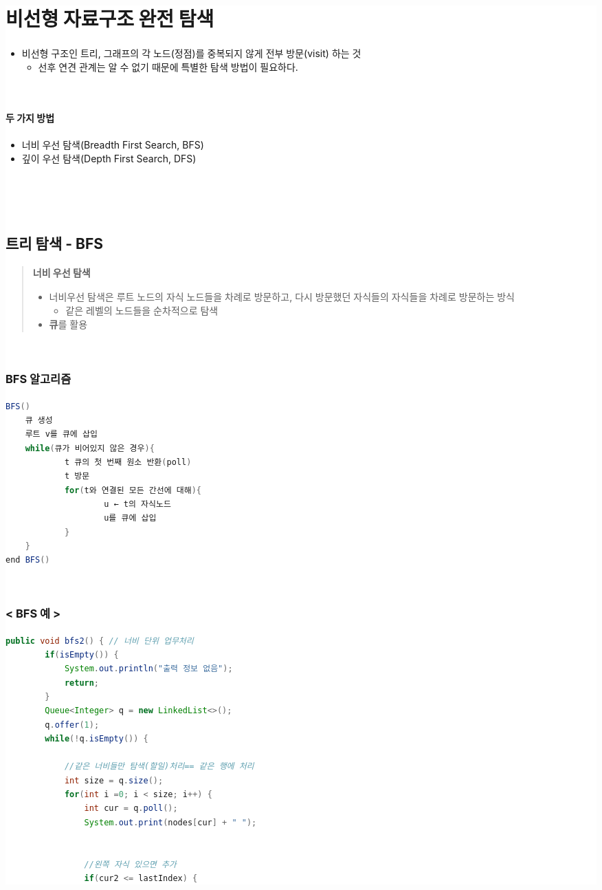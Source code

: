 # 비선형 자료구조 완전 탐색

* 비선형 구조인 트리, 그래프의 각 노드(정점)를 중복되지 않게 전부 방문(visit) 하는 것
  * 선후 연견 관계는 알 수 없기 때문에 특별한 탐색 방법이 필요하다.

​             

#### 두 가지 방법

* 너비 우선 탐색(Breadth First Search, BFS)
* 깊이 우선 탐색(Depth First Search, DFS)

​                

​              

## 트리 탐색 - BFS

> **너비 우선 탐색**
>
> * 너비우선 탐색은 루트 노드의 자식 노드들을 차례로 방문하고, 다시 방문했던 자식들의 자식들을 차례로 방문하는 방식
>   * 같은 레벨의 노드들을 순차적으로 탐색
> * **큐**를 활용

​            

### BFS 알고리즘

```java
BFS()
	큐 생성
	루트 v를 큐에 삽입
	while(큐가 비어있지 않은 경우){
			t 큐의 첫 번째 원소 반환(poll)
			t 방문
			for(t와 연결된 모든 간선에 대해){
					u ← t의 자식노드
					u를 큐에 삽입
			}
	}
end BFS()
```

​         

### < BFS 예 > 

```java
public void bfs2() { // 너비 단위 업무처리
        if(isEmpty()) {
            System.out.println("출력 정보 없음");
            return;
        }
        Queue<Integer> q = new LinkedList<>();
        q.offer(1);
        while(!q.isEmpty()) {

            //같은 너비들만 탐색(할일)처리== 같은 행에 처리
            int size = q.size();
            for(int i =0; i < size; i++) {
                int cur = q.poll();
                System.out.print(nodes[cur] + " ");


                //왼쪽 자식 있으면 추가
                if(cur2 <= lastIndex) {
```